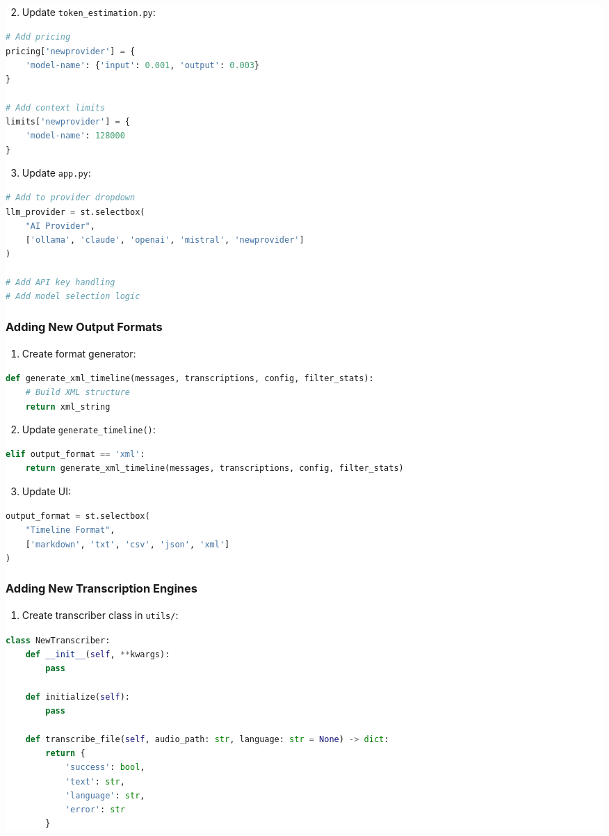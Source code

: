 2. Update `token_estimation.py`:
```python
# Add pricing
pricing['newprovider'] = {
    'model-name': {'input': 0.001, 'output': 0.003}
}

# Add context limits
limits['newprovider'] = {
    'model-name': 128000
}
```

3. Update `app.py`:
```python
# Add to provider dropdown
llm_provider = st.selectbox(
    "AI Provider",
    ['ollama', 'claude', 'openai', 'mistral', 'newprovider']
)

# Add API key handling
# Add model selection logic
```

### Adding New Output Formats

1. Create format generator:
```python
def generate_xml_timeline(messages, transcriptions, config, filter_stats):
    # Build XML structure
    return xml_string
```

2. Update `generate_timeline()`:
```python
elif output_format == 'xml':
    return generate_xml_timeline(messages, transcriptions, config, filter_stats)
```

3. Update UI:
```python
output_format = st.selectbox(
    "Timeline Format",
    ['markdown', 'txt', 'csv', 'json', 'xml']
)
```

### Adding New Transcription Engines

1. Create transcriber class in `utils/`:
```python
class NewTranscriber:
    def __init__(self, **kwargs):
        pass

    def initialize(self):
        pass

    def transcribe_file(self, audio_path: str, language: str = None) -> dict:
        return {
            'success': bool,
            'text': str,
            'language': str,
            'error': str
        }
```
